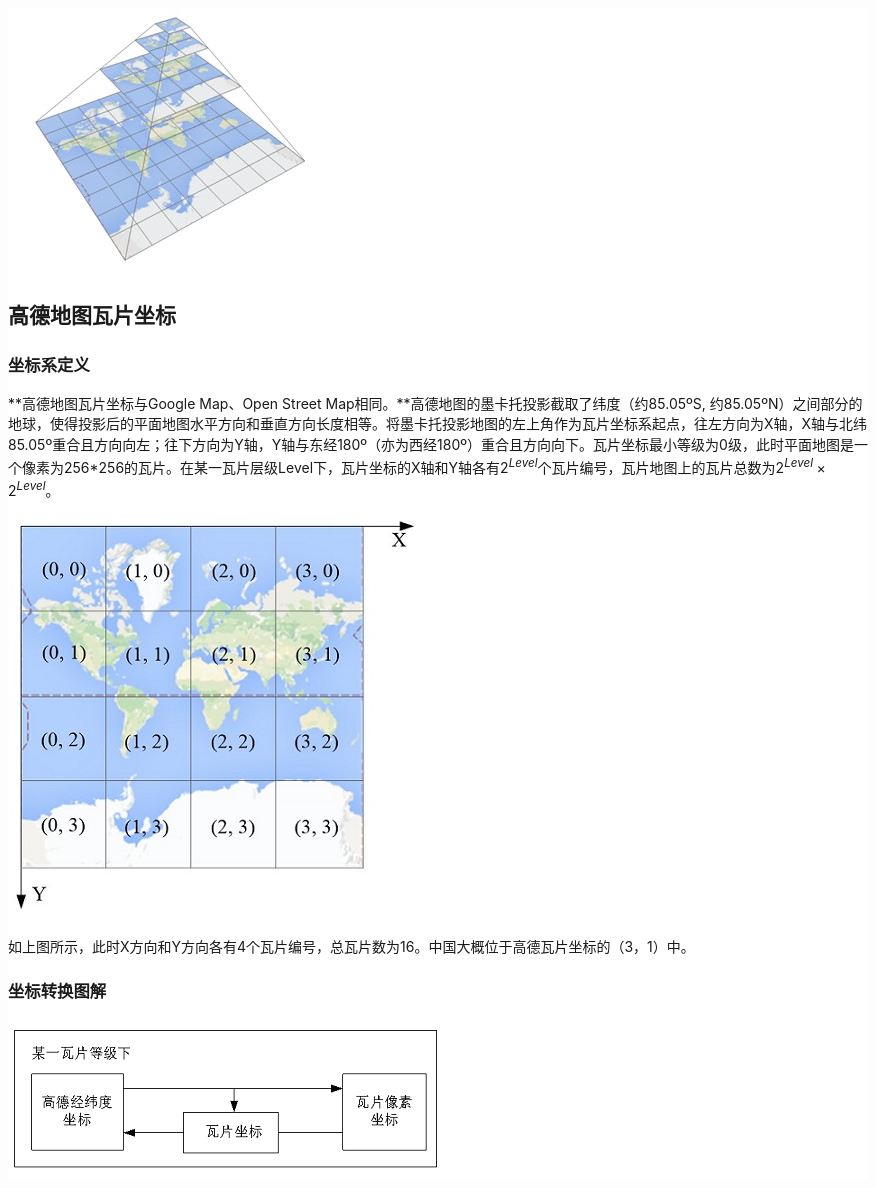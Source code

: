 ![瓦片切割（瓦片金字塔）](/img/国内主要地图瓦片坐标系定义及计算原理/瓦片切割（瓦片金字塔）.jpg "瓦片切割（瓦片金字塔）")

## 高德地图瓦片坐标
### 坐标系定义
**高德地图瓦片坐标与Google Map、Open Street Map相同。**高德地图的墨卡托投影截取了纬度（约85.05ºS, 约85.05ºN）之间部分的地球，使得投影后的平面地图水平方向和垂直方向长度相等。将墨卡托投影地图的左上角作为瓦片坐标系起点，往左方向为X轴，X轴与北纬85.05º重合且方向向左；往下方向为Y轴，Y轴与东经180º（亦为西经180º）重合且方向向下。瓦片坐标最小等级为0级，此时平面地图是一个像素为256*256的瓦片。在某一瓦片层级Level下，瓦片坐标的X轴和Y轴各有$2^{Level}$个瓦片编号，瓦片地图上的瓦片总数为$2^{Level}\times2^{Level}$。

![高德地图Level=2的瓦片坐标编号情况](/img/国内主要地图瓦片坐标系定义及计算原理/高德地图Level=2的瓦片坐标编号情况.jpg "高德地图Level=2的瓦片坐标编号情况")

如上图所示，此时X方向和Y方向各有4个瓦片编号，总瓦片数为16。中国大概位于高德瓦片坐标的（3，1）中。

### 坐标转换图解

![高德地图坐标转换图解](/img/国内主要地图瓦片坐标系定义及计算原理/高德地图坐标转换图解.png "高德地图坐标转换图解")
